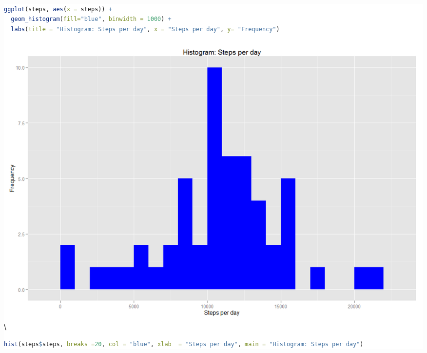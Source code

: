 
```r
ggplot(steps, aes(x = steps)) +
  geom_histogram(fill="blue", binwidth = 1000) +
  labs(title = "Histogram: Steps per day", x = "Steps per day", y= "Frequency")
```

![](PA1_template_files/figure-html/unnamed-chunk-3-1.png)\

```r
hist(steps$steps, breaks =20, col = "blue", xlab  = "Steps per day", main = "Histogram: Steps per day")
```
